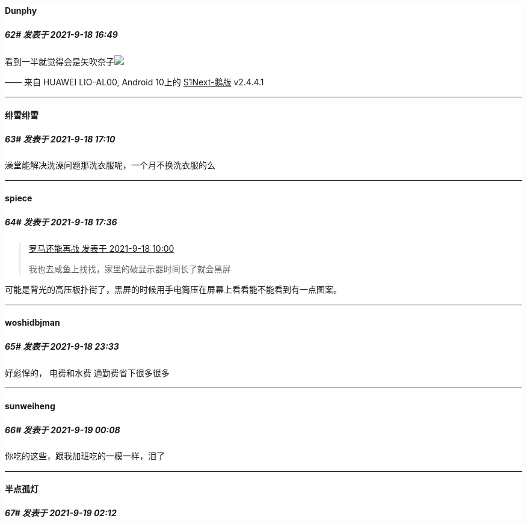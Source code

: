 ####  Dunphy  
##### 62#       发表于 2021-9-18 16:49


看到一半就觉得会是矢吹奈子<img src="https://static.saraba1st.com/image/smiley/face2017/024.png" referrerpolicy="no-referrer">

—— 来自 HUAWEI LIO-AL00, Android 10上的 [S1Next-鹅版](https://github.com/ykrank/S1-Next/releases) v2.4.4.1


*****

####  绯雪绯雪  
##### 63#       发表于 2021-9-18 17:10


澡堂能解决洗澡问题那洗衣服呢，一个月不换洗衣服的么




*****

####  spiece  
##### 64#       发表于 2021-9-18 17:36


<blockquote><a href="httphttps://bbs.saraba1st.com/2b/forum.php?mod=redirect&amp;goto=findpost&amp;pid=52797619&amp;ptid=2027119" target="_blank">罗马还能再战 发表于 2021-9-18 10:00</a>

我也去咸鱼上找找，家里的破显示器时间长了就会黑屏</blockquote>
可能是背光的高压板扑街了，黑屏的时候用手电筒压在屏幕上看看能不能看到有一点图案。




*****

####  woshidbjman  
##### 65#       发表于 2021-9-18 23:33


好彪悍的， 电费和水费 通勤费省下很多很多




*****

####  sunweiheng  
##### 66#       发表于 2021-9-19 00:08


你吃的这些，跟我加班吃的一模一样，泪了




*****

####  半点孤灯  
##### 67#       发表于 2021-9-19 02:12
